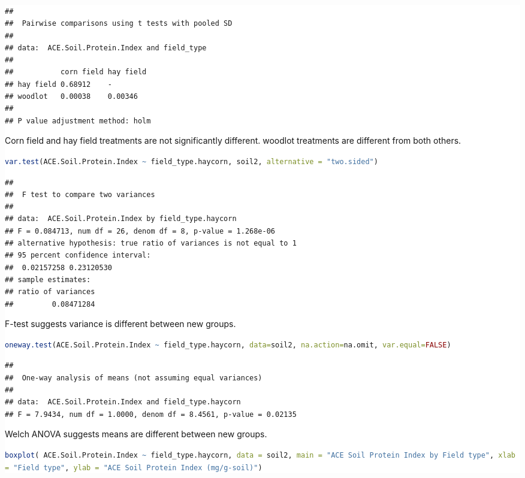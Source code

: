 ```
## 
## 	Pairwise comparisons using t tests with pooled SD 
## 
## data:  ACE.Soil.Protein.Index and field_type 
## 
##           corn field hay field
## hay field 0.68912    -        
## woodlot   0.00038    0.00346  
## 
## P value adjustment method: holm
```

Corn field and hay field treatments are not significantly different.  woodlot treatments are different from both others.


```r
var.test(ACE.Soil.Protein.Index ~ field_type.haycorn, soil2, alternative = "two.sided")
```

```
## 
## 	F test to compare two variances
## 
## data:  ACE.Soil.Protein.Index by field_type.haycorn
## F = 0.084713, num df = 26, denom df = 8, p-value = 1.268e-06
## alternative hypothesis: true ratio of variances is not equal to 1
## 95 percent confidence interval:
##  0.02157258 0.23120530
## sample estimates:
## ratio of variances 
##         0.08471284
```

F-test suggests variance is different between new groups.


```r
oneway.test(ACE.Soil.Protein.Index ~ field_type.haycorn, data=soil2, na.action=na.omit, var.equal=FALSE)
```

```
## 
## 	One-way analysis of means (not assuming equal variances)
## 
## data:  ACE.Soil.Protein.Index and field_type.haycorn
## F = 7.9434, num df = 1.0000, denom df = 8.4561, p-value = 0.02135
```

Welch ANOVA suggests means are different between new groups.


```r
boxplot( ACE.Soil.Protein.Index ~ field_type.haycorn, data = soil2, main = "ACE Soil Protein Index by Field type", xlab = "Field type", ylab = "ACE Soil Protein Index (mg/g-soil)")
```
